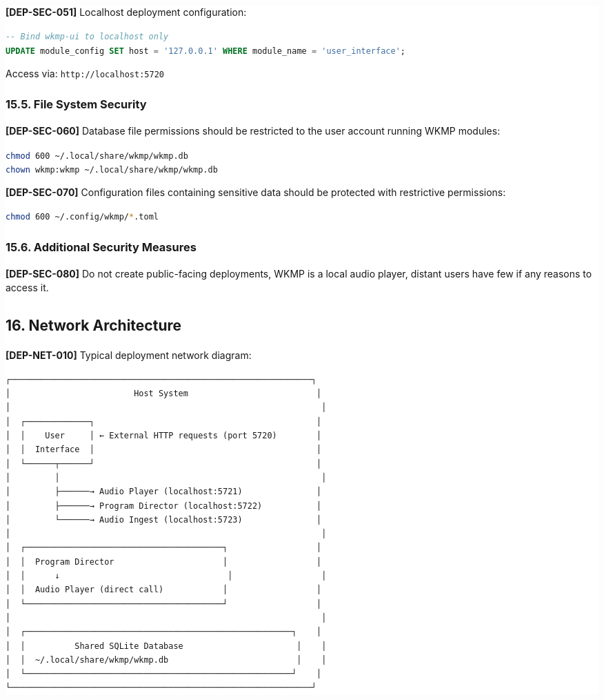 **[DEP-SEC-051]** Localhost deployment configuration:
```sql
-- Bind wkmp-ui to localhost only
UPDATE module_config SET host = '127.0.0.1' WHERE module_name = 'user_interface';
```

Access via: `http://localhost:5720`

### 15.5. File System Security

**[DEP-SEC-060]** Database file permissions should be restricted to the user account running WKMP modules:
```bash
chmod 600 ~/.local/share/wkmp/wkmp.db
chown wkmp:wkmp ~/.local/share/wkmp/wkmp.db
```

**[DEP-SEC-070]** Configuration files containing sensitive data should be protected with restrictive permissions:
```bash
chmod 600 ~/.config/wkmp/*.toml
```

### 15.6. Additional Security Measures

**[DEP-SEC-080]** Do not create public-facing deployments, WKMP is a local audio player, distant users have few if any reasons to access it.

## 16. Network Architecture

**[DEP-NET-010]** Typical deployment network diagram:

```
┌─────────────────────────────────────────────────────────────┐
│                         Host System                          │
│                                                               │
│  ┌─────────────┐                                             │
│  │    User     │ ← External HTTP requests (port 5720)        │
│  │  Interface  │                                             │
│  └──────┬──────┘                                             │
│         │                                                     │
│         ├──────→ Audio Player (localhost:5721)               │
│         ├──────→ Program Director (localhost:5722)           │
│         └──────→ Audio Ingest (localhost:5723)               │
│                                                               │
│  ┌────────────────────────────────────────┐                  │
│  │  Program Director                      │                  │
│  │      ↓                                  │                  │
│  │  Audio Player (direct call)            │                  │
│  └────────────────────────────────────────┘                  │
│                                                               │
│  ┌──────────────────────────────────────────────────────┐    │
│  │          Shared SQLite Database                       │    │
│  │  ~/.local/share/wkmp/wkmp.db                          │    │
│  └──────────────────────────────────────────────────────┘    │
└─────────────────────────────────────────────────────────────┘
```

